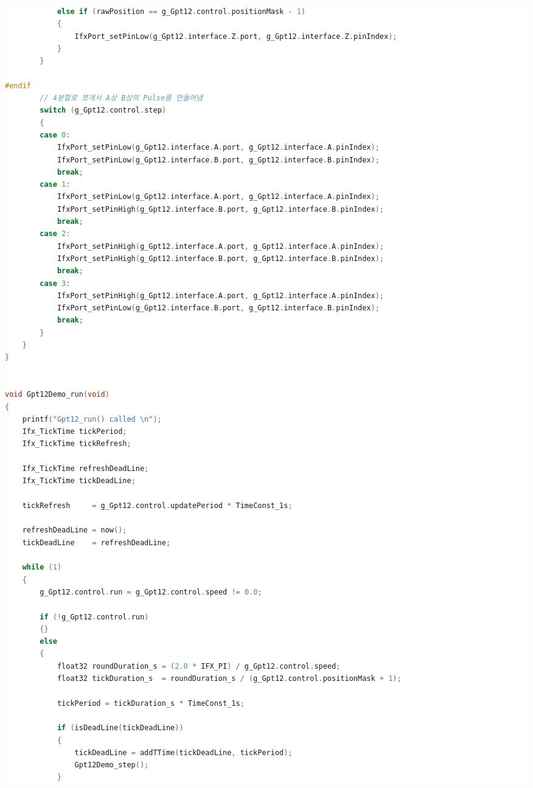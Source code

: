 ```c
            else if (rawPosition == g_Gpt12.control.positionMask - 1)
            {
                IfxPort_setPinLow(g_Gpt12.interface.Z.port, g_Gpt12.interface.Z.pinIndex);
            }
        }

#endif
        // 4분할로 쪼개서 A상 B상의 Pulse를 만들어냄
        switch (g_Gpt12.control.step)
        {
        case 0:
            IfxPort_setPinLow(g_Gpt12.interface.A.port, g_Gpt12.interface.A.pinIndex);
            IfxPort_setPinLow(g_Gpt12.interface.B.port, g_Gpt12.interface.B.pinIndex);
            break;
        case 1:
            IfxPort_setPinLow(g_Gpt12.interface.A.port, g_Gpt12.interface.A.pinIndex);
            IfxPort_setPinHigh(g_Gpt12.interface.B.port, g_Gpt12.interface.B.pinIndex);
            break;
        case 2:
            IfxPort_setPinHigh(g_Gpt12.interface.A.port, g_Gpt12.interface.A.pinIndex);
            IfxPort_setPinHigh(g_Gpt12.interface.B.port, g_Gpt12.interface.B.pinIndex);
            break;
        case 3:
            IfxPort_setPinHigh(g_Gpt12.interface.A.port, g_Gpt12.interface.A.pinIndex);
            IfxPort_setPinLow(g_Gpt12.interface.B.port, g_Gpt12.interface.B.pinIndex);
            break;
        }
    }
}


void Gpt12Demo_run(void)
{
    printf("Gpt12_run() called \n");
    Ifx_TickTime tickPeriod;
    Ifx_TickTime tickRefresh;

    Ifx_TickTime refreshDeadLine;
    Ifx_TickTime tickDeadLine;

    tickRefresh     = g_Gpt12.control.updatePeriod * TimeConst_1s;

    refreshDeadLine = now();
    tickDeadLine    = refreshDeadLine;

    while (1)
    {
        g_Gpt12.control.run = g_Gpt12.control.speed != 0.0;

        if (!g_Gpt12.control.run)
        {}
        else
        {
            float32 roundDuration_s = (2.0 * IFX_PI) / g_Gpt12.control.speed;
            float32 tickDuration_s  = roundDuration_s / (g_Gpt12.control.positionMask + 1);

            tickPeriod = tickDuration_s * TimeConst_1s;

            if (isDeadLine(tickDeadLine))
            {
                tickDeadLine = addTTime(tickDeadLine, tickPeriod);
                Gpt12Demo_step();
            }
```